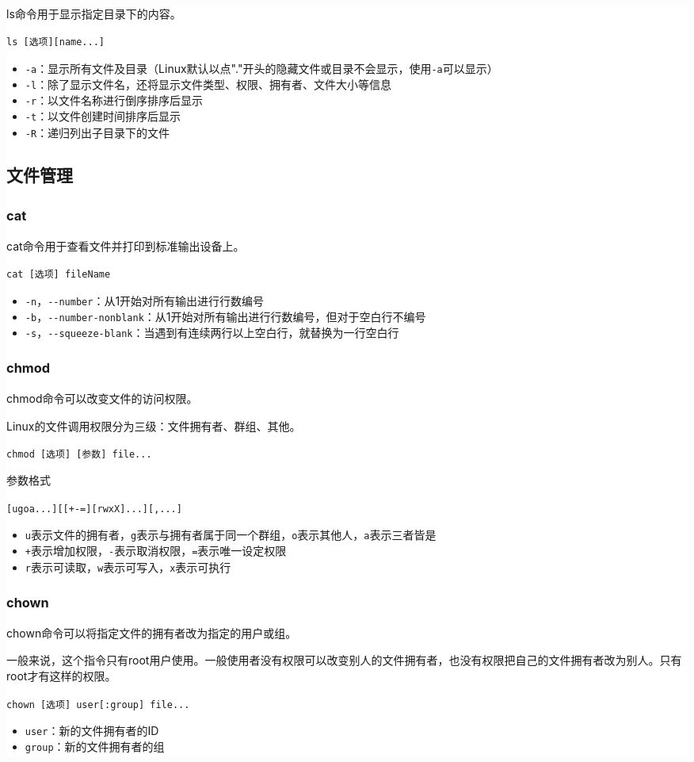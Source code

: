 ls命令用于显示指定目录下的内容。

```
ls [选项][name...]
```

- `-a`：显示所有文件及目录（Linux默认以点"."开头的隐藏文件或目录不会显示，使用`-a`可以显示）
- `-l`：除了显示文件名，还将显示文件类型、权限、拥有者、文件大小等信息
- `-r`：以文件名称进行倒序排序后显示
- `-t`：以文件创建时间排序后显示
- `-R`：递归列出子目录下的文件

## 文件管理

### cat

cat命令用于查看文件并打印到标准输出设备上。

```
cat [选项] fileName
```

- `-n`，`--number`：从1开始对所有输出进行行数编号
- `-b`，`--number-nonblank`：从1开始对所有输出进行行数编号，但对于空白行不编号
- `-s`，`--squeeze-blank`：当遇到有连续两行以上空白行，就替换为一行空白行

### chmod

chmod命令可以改变文件的访问权限。

Linux的文件调用权限分为三级：文件拥有者、群组、其他。

```
chmod [选项] [参数] file...
```

参数格式

```
[ugoa...][[+-=][rwxX]...][,...]
```

- `u`表示文件的拥有者，`g`表示与拥有者属于同一个群组，`o`表示其他人，`a`表示三者皆是
- `+`表示增加权限，`-`表示取消权限，`=`表示唯一设定权限
- `r`表示可读取，`w`表示可写入，`x`表示可执行

### chown

chown命令可以将指定文件的拥有者改为指定的用户或组。

一般来说，这个指令只有root用户使用。一般使用者没有权限可以改变别人的文件拥有者，也没有权限把自己的文件拥有者改为别人。只有root才有这样的权限。

```
chown [选项] user[:group] file...
```

- `user`：新的文件拥有者的ID
- `group`：新的文件拥有者的组
